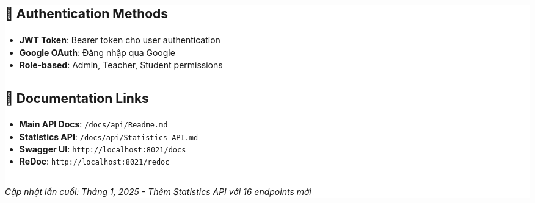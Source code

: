 ## 🔑 Authentication Methods

- **JWT Token**: Bearer token cho user authentication
- **Google OAuth**: Đăng nhập qua Google
- **Role-based**: Admin, Teacher, Student permissions

## 📖 Documentation Links

- **Main API Docs**: `/docs/api/Readme.md`
- **Statistics API**: `/docs/api/Statistics-API.md`  
- **Swagger UI**: `http://localhost:8021/docs`
- **ReDoc**: `http://localhost:8021/redoc`

---

*Cập nhật lần cuối: Tháng 1, 2025 - Thêm Statistics API với 16 endpoints mới* 